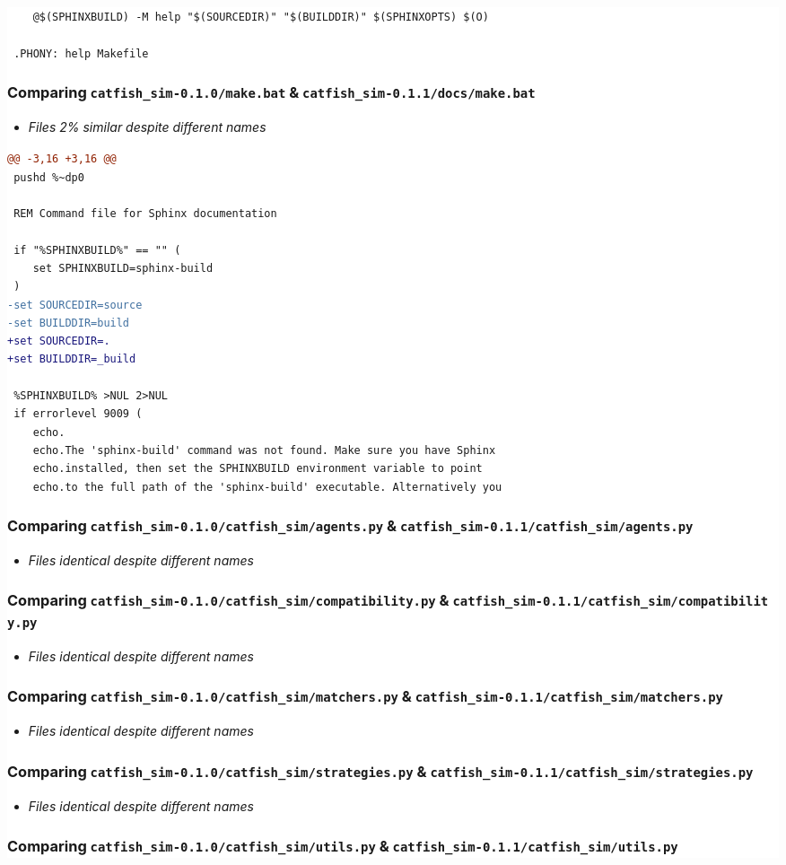 ```diff
 	@$(SPHINXBUILD) -M help "$(SOURCEDIR)" "$(BUILDDIR)" $(SPHINXOPTS) $(O)
 
 .PHONY: help Makefile
```

### Comparing `catfish_sim-0.1.0/make.bat` & `catfish_sim-0.1.1/docs/make.bat`

 * *Files 2% similar despite different names*

```diff
@@ -3,16 +3,16 @@
 pushd %~dp0
 
 REM Command file for Sphinx documentation
 
 if "%SPHINXBUILD%" == "" (
 	set SPHINXBUILD=sphinx-build
 )
-set SOURCEDIR=source
-set BUILDDIR=build
+set SOURCEDIR=.
+set BUILDDIR=_build
 
 %SPHINXBUILD% >NUL 2>NUL
 if errorlevel 9009 (
 	echo.
 	echo.The 'sphinx-build' command was not found. Make sure you have Sphinx
 	echo.installed, then set the SPHINXBUILD environment variable to point
 	echo.to the full path of the 'sphinx-build' executable. Alternatively you
```

### Comparing `catfish_sim-0.1.0/catfish_sim/agents.py` & `catfish_sim-0.1.1/catfish_sim/agents.py`

 * *Files identical despite different names*

### Comparing `catfish_sim-0.1.0/catfish_sim/compatibility.py` & `catfish_sim-0.1.1/catfish_sim/compatibility.py`

 * *Files identical despite different names*

### Comparing `catfish_sim-0.1.0/catfish_sim/matchers.py` & `catfish_sim-0.1.1/catfish_sim/matchers.py`

 * *Files identical despite different names*

### Comparing `catfish_sim-0.1.0/catfish_sim/strategies.py` & `catfish_sim-0.1.1/catfish_sim/strategies.py`

 * *Files identical despite different names*

### Comparing `catfish_sim-0.1.0/catfish_sim/utils.py` & `catfish_sim-0.1.1/catfish_sim/utils.py`
